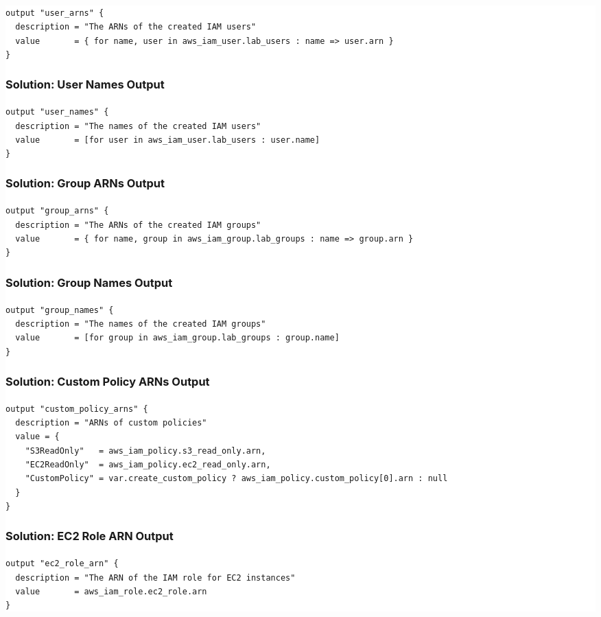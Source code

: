 ```hcl
output "user_arns" {
  description = "The ARNs of the created IAM users"
  value       = { for name, user in aws_iam_user.lab_users : name => user.arn }
}
```

### Solution: User Names Output

```hcl
output "user_names" {
  description = "The names of the created IAM users"
  value       = [for user in aws_iam_user.lab_users : user.name]
}
```

### Solution: Group ARNs Output

```hcl
output "group_arns" {
  description = "The ARNs of the created IAM groups"
  value       = { for name, group in aws_iam_group.lab_groups : name => group.arn }
}
```

### Solution: Group Names Output

```hcl
output "group_names" {
  description = "The names of the created IAM groups"
  value       = [for group in aws_iam_group.lab_groups : group.name]
}
```

### Solution: Custom Policy ARNs Output

```hcl
output "custom_policy_arns" {
  description = "ARNs of custom policies"
  value = {
    "S3ReadOnly"   = aws_iam_policy.s3_read_only.arn,
    "EC2ReadOnly"  = aws_iam_policy.ec2_read_only.arn,
    "CustomPolicy" = var.create_custom_policy ? aws_iam_policy.custom_policy[0].arn : null
  }
}
```

### Solution: EC2 Role ARN Output

```hcl
output "ec2_role_arn" {
  description = "The ARN of the IAM role for EC2 instances"
  value       = aws_iam_role.ec2_role.arn
}
```
